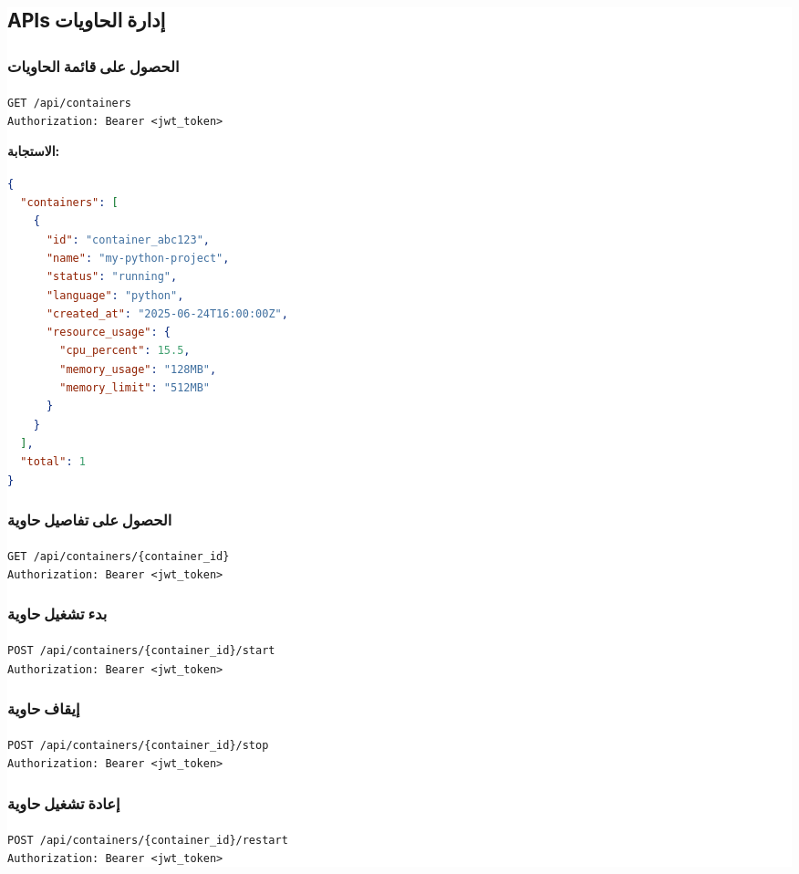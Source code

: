 ## APIs إدارة الحاويات

### الحصول على قائمة الحاويات
```http
GET /api/containers
Authorization: Bearer <jwt_token>
```

**الاستجابة:**
```json
{
  "containers": [
    {
      "id": "container_abc123",
      "name": "my-python-project",
      "status": "running",
      "language": "python",
      "created_at": "2025-06-24T16:00:00Z",
      "resource_usage": {
        "cpu_percent": 15.5,
        "memory_usage": "128MB",
        "memory_limit": "512MB"
      }
    }
  ],
  "total": 1
}
```

### الحصول على تفاصيل حاوية
```http
GET /api/containers/{container_id}
Authorization: Bearer <jwt_token>
```

### بدء تشغيل حاوية
```http
POST /api/containers/{container_id}/start
Authorization: Bearer <jwt_token>
```

### إيقاف حاوية
```http
POST /api/containers/{container_id}/stop
Authorization: Bearer <jwt_token>
```

### إعادة تشغيل حاوية
```http
POST /api/containers/{container_id}/restart
Authorization: Bearer <jwt_token>
```
